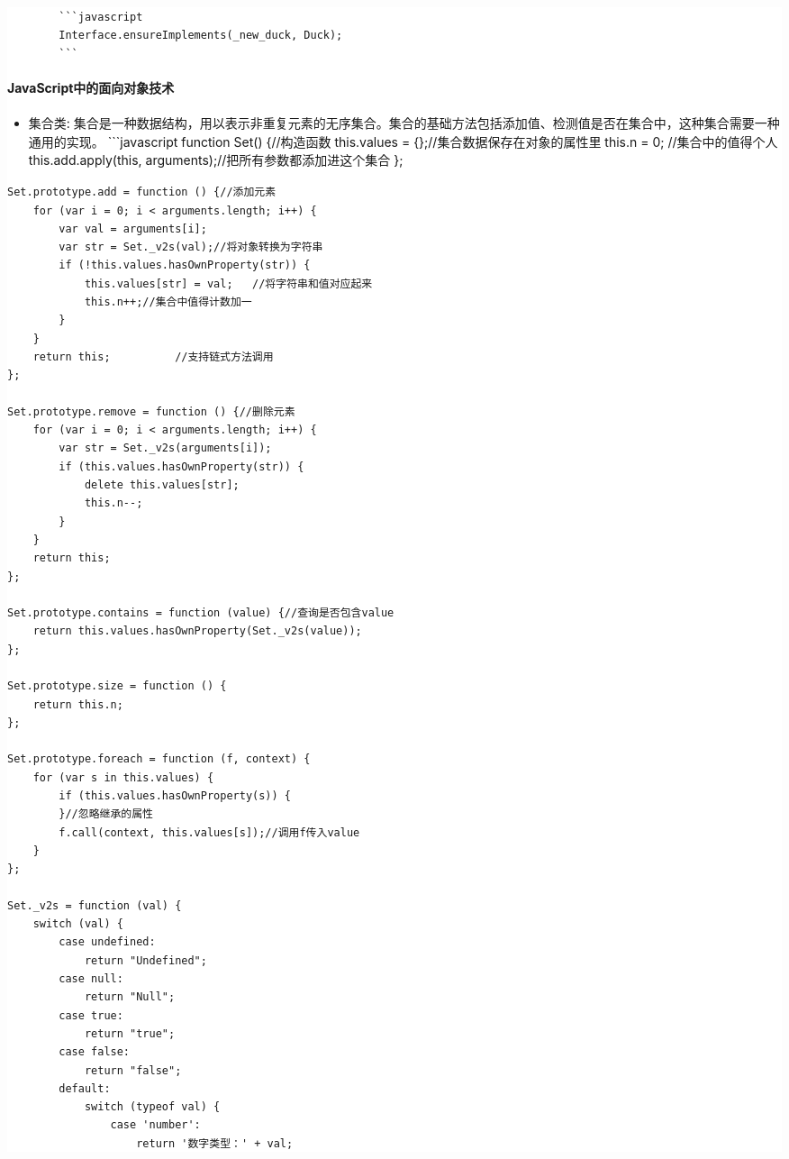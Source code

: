             ```javascript
            Interface.ensureImplements(_new_duck, Duck);
            ```

#### JavaScript中的面向对象技术
   - 集合类: 集合是一种数据结构，用以表示非重复元素的无序集合。集合的基础方法包括添加值、检测值是否在集合中，这种集合需要一种通用的实现。
    ```javascript
    function Set() {//构造函数
        this.values = {};//集合数据保存在对象的属性里
        this.n = 0; //集合中的值得个人
        this.add.apply(this, arguments);//把所有参数都添加进这个集合
    };

    Set.prototype.add = function () {//添加元素
        for (var i = 0; i < arguments.length; i++) {
            var val = arguments[i];
            var str = Set._v2s(val);//将对象转换为字符串
            if (!this.values.hasOwnProperty(str)) {
                this.values[str] = val;   //将字符串和值对应起来
                this.n++;//集合中值得计数加一
            }
        }
        return this;          //支持链式方法调用
    };

    Set.prototype.remove = function () {//删除元素
        for (var i = 0; i < arguments.length; i++) {
            var str = Set._v2s(arguments[i]);
            if (this.values.hasOwnProperty(str)) {
                delete this.values[str];
                this.n--;
            }
        }
        return this;
    };

    Set.prototype.contains = function (value) {//查询是否包含value
        return this.values.hasOwnProperty(Set._v2s(value));
    };

    Set.prototype.size = function () {
        return this.n;
    };

    Set.prototype.foreach = function (f, context) {
        for (var s in this.values) {
            if (this.values.hasOwnProperty(s)) {
            }//忽略继承的属性
            f.call(context, this.values[s]);//调用f传入value
        }
    };

    Set._v2s = function (val) {
        switch (val) {
            case undefined:
                return "Undefined";
            case null:
                return "Null";
            case true:
                return "true";
            case false:
                return "false";
            default:
                switch (typeof val) {
                    case 'number':
                        return '数字类型：' + val;